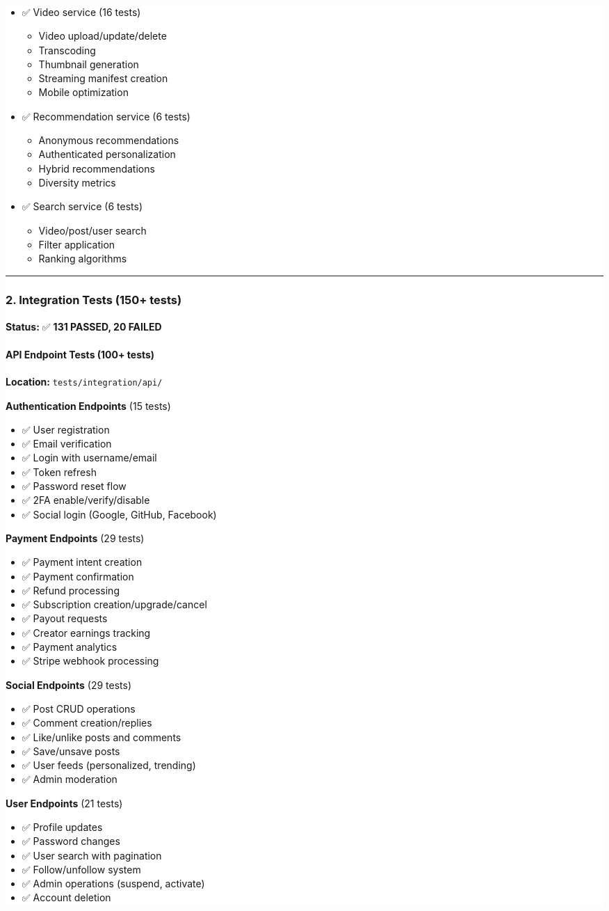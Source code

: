 - ✅ Video service (16 tests)
  - Video upload/update/delete
  - Transcoding
  - Thumbnail generation
  - Streaming manifest creation
  - Mobile optimization

- ✅ Recommendation service (6 tests)
  - Anonymous recommendations
  - Authenticated personalization
  - Hybrid recommendations
  - Diversity metrics

- ✅ Search service (6 tests)
  - Video/post/user search
  - Filter application
  - Ranking algorithms

---

### 2. Integration Tests (150+ tests)
**Status:** ✅ **131 PASSED, 20 FAILED**

#### API Endpoint Tests (100+ tests)
**Location:** `tests/integration/api/`

**Authentication Endpoints** (15 tests)
- ✅ User registration
- ✅ Email verification
- ✅ Login with username/email
- ✅ Token refresh
- ✅ Password reset flow
- ✅ 2FA enable/verify/disable
- ✅ Social login (Google, GitHub, Facebook)

**Payment Endpoints** (29 tests)
- ✅ Payment intent creation
- ✅ Payment confirmation
- ✅ Refund processing
- ✅ Subscription creation/upgrade/cancel
- ✅ Payout requests
- ✅ Creator earnings tracking
- ✅ Payment analytics
- ✅ Stripe webhook processing

**Social Endpoints** (29 tests)
- ✅ Post CRUD operations
- ✅ Comment creation/replies
- ✅ Like/unlike posts and comments
- ✅ Save/unsave posts
- ✅ User feeds (personalized, trending)
- ✅ Admin moderation

**User Endpoints** (21 tests)
- ✅ Profile updates
- ✅ Password changes
- ✅ User search with pagination
- ✅ Follow/unfollow system
- ✅ Admin operations (suspend, activate)
- ✅ Account deletion
